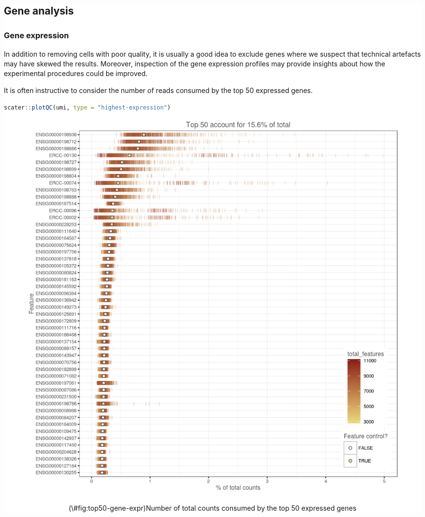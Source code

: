 ## Gene analysis

### Gene expression

In addition to removing cells with poor quality, it is usually a good idea to exclude genes where we suspect that technical artefacts may have skewed the results. Moreover, inspection of the gene expression profiles may provide insights about how the experimental procedures could be improved.

It is often instructive to consider the number of reads consumed by the top 50 expressed genes.


```r
scater::plotQC(umi, type = "highest-expression")
```

<div class="figure" style="text-align: center">
<img src="06-exprs-qc_files/figure-html/top50-gene-expr-1.png" alt="Number of total counts consumed by the top 50 expressed genes" width="90%" />
<p class="caption">(\#fig:top50-gene-expr)Number of total counts consumed by the top 50 expressed genes</p>
</div>
